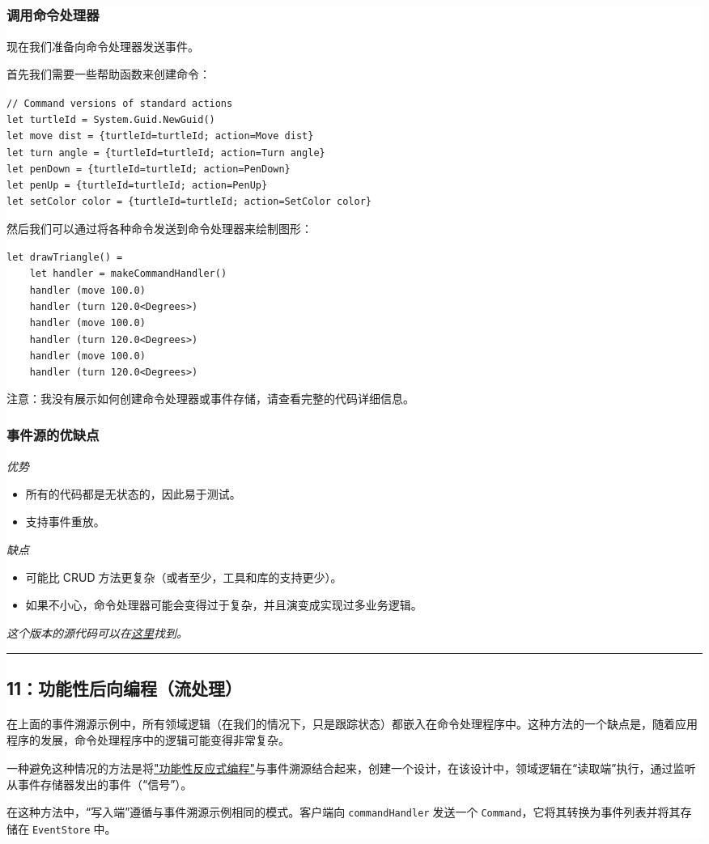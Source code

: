 ### 调用命令处理器

现在我们准备向命令处理器发送事件。

首先我们需要一些帮助函数来创建命令：

```
// Command versions of standard actions 
let turtleId = System.Guid.NewGuid()
let move dist = {turtleId=turtleId; action=Move dist} 
let turn angle = {turtleId=turtleId; action=Turn angle} 
let penDown = {turtleId=turtleId; action=PenDown} 
let penUp = {turtleId=turtleId; action=PenUp} 
let setColor color = {turtleId=turtleId; action=SetColor color} 
```

然后我们可以通过将各种命令发送到命令处理器来绘制图形：

```
let drawTriangle() = 
    let handler = makeCommandHandler()
    handler (move 100.0)
    handler (turn 120.0<Degrees>)
    handler (move 100.0)
    handler (turn 120.0<Degrees>)
    handler (move 100.0)
    handler (turn 120.0<Degrees>) 
```

注意：我没有展示如何创建命令处理器或事件存储，请查看完整的代码详细信息。

### 事件源的优缺点

*优势*

+   所有的代码都是无状态的，因此易于测试。

+   支持事件重放。

*缺点*

+   可能比 CRUD 方法更复杂（或者至少，工具和库的支持更少）。

+   如果不小心，命令处理器可能会变得过于复杂，并且演变成实现过多业务逻辑。

*这个版本的源代码可以在[这里](https://github.com/swlaschin/13-ways-of-looking-at-a-turtle/blob/master/10-EventSourcing.fsx)找到。*

* * *

## 11：功能性后向编程（流处理）

在上面的事件溯源示例中，所有领域逻辑（在我们的情况下，只是跟踪状态）都嵌入在命令处理程序中。这种方法的一个缺点是，随着应用程序的发展，命令处理程序中的逻辑可能变得非常复杂。

一种避免这种情况的方法是将["功能性反应式编程"](https://en.wikipedia.org/wiki/Functional_reactive_programming)与事件溯源结合起来，创建一个设计，在该设计中，领域逻辑在“读取端”执行，通过监听从事件存储器发出的事件（“信号”）。

在这种方法中，“写入端”遵循与事件溯源示例相同的模式。客户端向 `commandHandler` 发送一个 `Command`，它将其转换为事件列表并将其存储在 `EventStore` 中。
